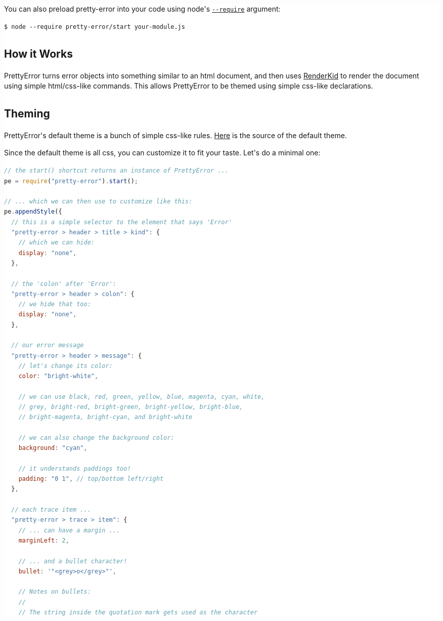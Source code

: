 You can also preload pretty-error into your code using node's [`--require`](https://nodejs.org/api/cli.html#cli_r_require_module) argument:

```
$ node --require pretty-error/start your-module.js
```

## How it Works

PrettyError turns error objects into something similar to an html document, and then uses [RenderKid](https://github.com/AriaMinaei/renderkid) to render the document using simple html/css-like commands. This allows PrettyError to be themed using simple css-like declarations.

## Theming

PrettyError's default theme is a bunch of simple css-like rules. [Here](https://github.com/AriaMinaei/pretty-error/blob/master/src/defaultStyle.coffee) is the source of the default theme.

Since the default theme is all css, you can customize it to fit your taste. Let's do a minimal one:

```javascript
// the start() shortcut returns an instance of PrettyError ...
pe = require("pretty-error").start();

// ... which we can then use to customize like this:
pe.appendStyle({
  // this is a simple selector to the element that says 'Error'
  "pretty-error > header > title > kind": {
    // which we can hide:
    display: "none",
  },

  // the 'colon' after 'Error':
  "pretty-error > header > colon": {
    // we hide that too:
    display: "none",
  },

  // our error message
  "pretty-error > header > message": {
    // let's change its color:
    color: "bright-white",

    // we can use black, red, green, yellow, blue, magenta, cyan, white,
    // grey, bright-red, bright-green, bright-yellow, bright-blue,
    // bright-magenta, bright-cyan, and bright-white

    // we can also change the background color:
    background: "cyan",

    // it understands paddings too!
    padding: "0 1", // top/bottom left/right
  },

  // each trace item ...
  "pretty-error > trace > item": {
    // ... can have a margin ...
    marginLeft: 2,

    // ... and a bullet character!
    bullet: '"<grey>o</grey>"',

    // Notes on bullets:
    //
    // The string inside the quotation mark gets used as the character
```
